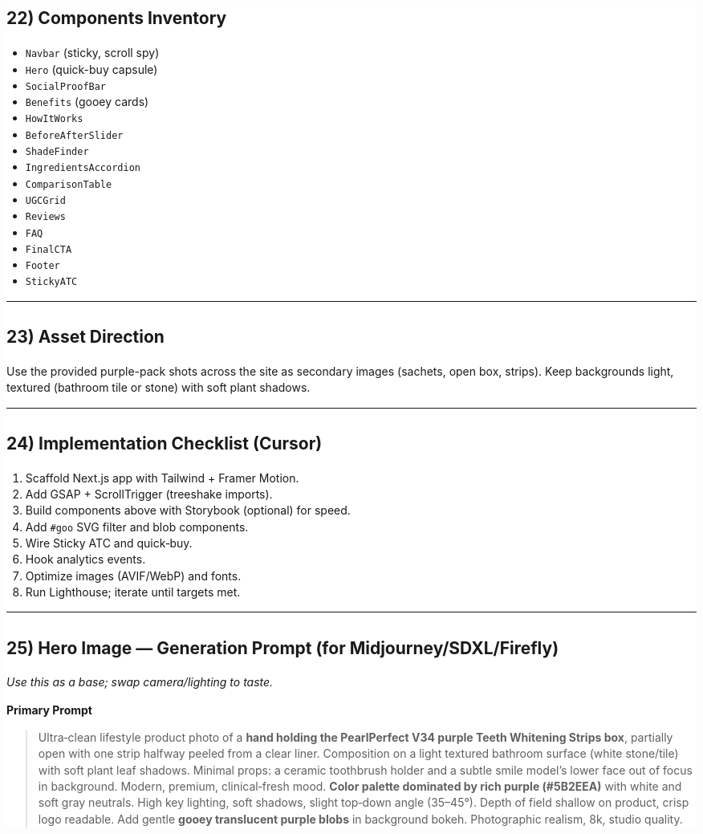 
## 22) Components Inventory
- `Navbar` (sticky, scroll spy)
- `Hero` (quick-buy capsule)
- `SocialProofBar`
- `Benefits` (gooey cards)
- `HowItWorks`
- `BeforeAfterSlider`
- `ShadeFinder`
- `IngredientsAccordion`
- `ComparisonTable`
- `UGCGrid`
- `Reviews`
- `FAQ`
- `FinalCTA`
- `Footer`
- `StickyATC`

---

## 23) Asset Direction
Use the provided purple-pack shots across the site as secondary images (sachets, open box, strips). Keep backgrounds light, textured (bathroom tile or stone) with soft plant shadows.

---

## 24) Implementation Checklist (Cursor)
1. Scaffold Next.js app with Tailwind + Framer Motion.
2. Add GSAP + ScrollTrigger (treeshake imports).
3. Build components above with Storybook (optional) for speed.
4. Add `#goo` SVG filter and blob components.
5. Wire Sticky ATC and quick‑buy.
6. Hook analytics events.
7. Optimize images (AVIF/WebP) and fonts.
8. Run Lighthouse; iterate until targets met.

---

## 25) Hero Image — Generation Prompt (for Midjourney/SDXL/Firefly)
_Use this as a base; swap camera/lighting to taste._

**Primary Prompt**
> Ultra‑clean lifestyle product photo of a **hand holding the PearlPerfect V34 purple Teeth Whitening Strips box**, partially open with one strip halfway peeled from a clear liner. Composition on a light textured bathroom surface (white stone/tile) with soft plant leaf shadows. Minimal props: a ceramic toothbrush holder and a subtle smile model’s lower face out of focus in background. Modern, premium, clinical‑fresh mood. **Color palette dominated by rich purple (#5B2EEA)** with white and soft gray neutrals. High key lighting, soft shadows, slight top‑down angle (35–45°). Depth of field shallow on product, crisp logo readable. Add gentle **gooey translucent purple blobs** in background bokeh. Photographic realism, 8k, studio quality.
